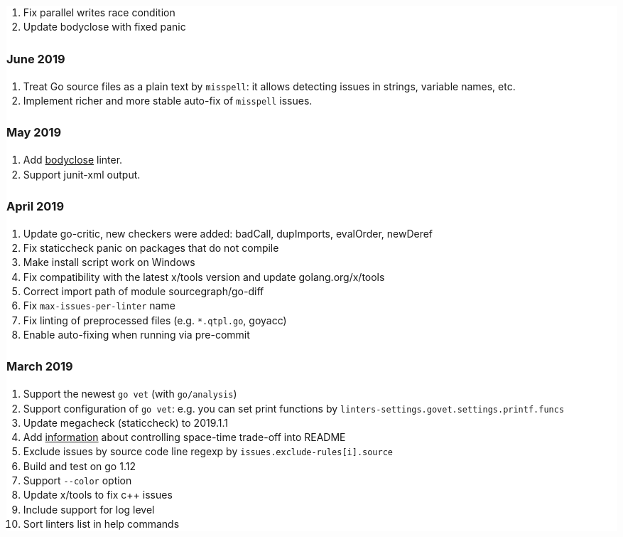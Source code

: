 1. Fix parallel writes race condition
2. Update bodyclose with fixed panic

### June 2019

1. Treat Go source files as a plain text by `misspell`: it allows detecting issues in strings, variable names, etc.
2. Implement richer and more stable auto-fix of `misspell` issues.

### May 2019

1. Add [bodyclose](https://github.com/timakin/bodyclose) linter.
2. Support junit-xml output.

### April 2019

1. Update go-critic, new checkers were added: badCall, dupImports, evalOrder, newDeref
2. Fix staticcheck panic on packages that do not compile
3. Make install script work on Windows
4. Fix compatibility with the latest x/tools version and update golang.org/x/tools
5. Correct import path of module sourcegraph/go-diff
6. Fix `max-issues-per-linter` name
7. Fix linting of preprocessed files (e.g. `*.qtpl.go`, goyacc)
8. Enable auto-fixing when running via pre-commit

### March 2019

1. Support the newest `go vet` (with `go/analysis`)
2. Support configuration of `go vet`: e.g. you can set print functions by `linters-settings.govet.settings.printf.funcs`
3. Update megacheck (staticcheck) to 2019.1.1
4. Add [information](https://github.com/anduril/golangci-lint#memory-usage-of-golangci-lint) about controlling space-time trade-off into README
5. Exclude issues by source code line regexp by `issues.exclude-rules[i].source`
6. Build and test on go 1.12
7. Support `--color` option
8. Update x/tools to fix c++ issues
9. Include support for log level
10. Sort linters list in help commands
